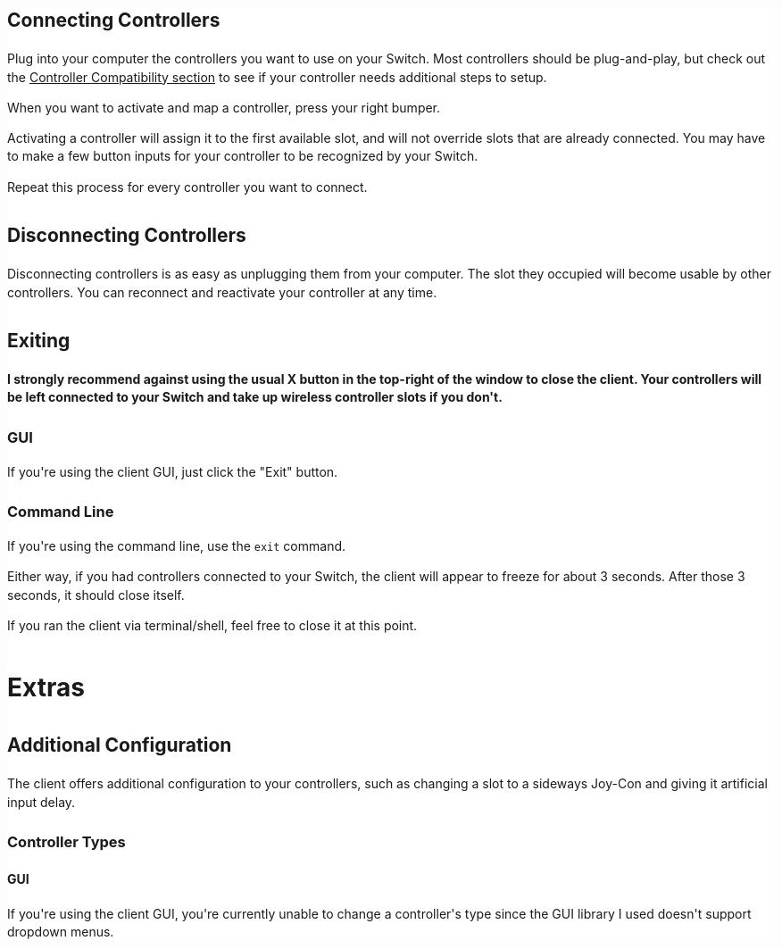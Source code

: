 
## Connecting Controllers
Plug into your computer the controllers you want to use on your Switch. Most
controllers should be plug-and-play, but check out the
[Controller Compatibility section](#controller-compatibility) to see if your
controller needs additional steps to setup.

When you want to activate and map a controller, press your right bumper.

Activating a controller will assign it to the first available slot, and will not
override slots that are already connected. You may have to make a few button
inputs for your controller to be recognized by your Switch.

Repeat this process for every controller you want to connect.


## Disconnecting Controllers
Disconnecting controllers is as easy as unplugging them from your computer. The
slot they occupied will become usable by other controllers. You can reconnect
and reactivate your controller at any time.


## Exiting
**I strongly recommend against using the usual X button in the top-right of the
window to close the client. Your controllers will be left connected to your
Switch and take up wireless controller slots if you don't.**

### GUI
If you're using the client GUI, just click the "Exit" button.

### Command Line
If you're using the command line, use the `exit` command.

Either way, if you had controllers connected to your Switch, the client will
appear to freeze for about 3 seconds. After those 3 seconds, it should close
itself.

If you ran the client via terminal/shell, feel free to close it at this point.


# Extras

## Additional Configuration
The client offers additional configuration to your controllers, such as changing
a slot to a sideways Joy-Con and giving it artificial input delay.

### Controller Types

#### GUI
If you're using the client GUI, you're currently unable to change a controller's
type since the GUI library I used doesn't support dropdown menus.
